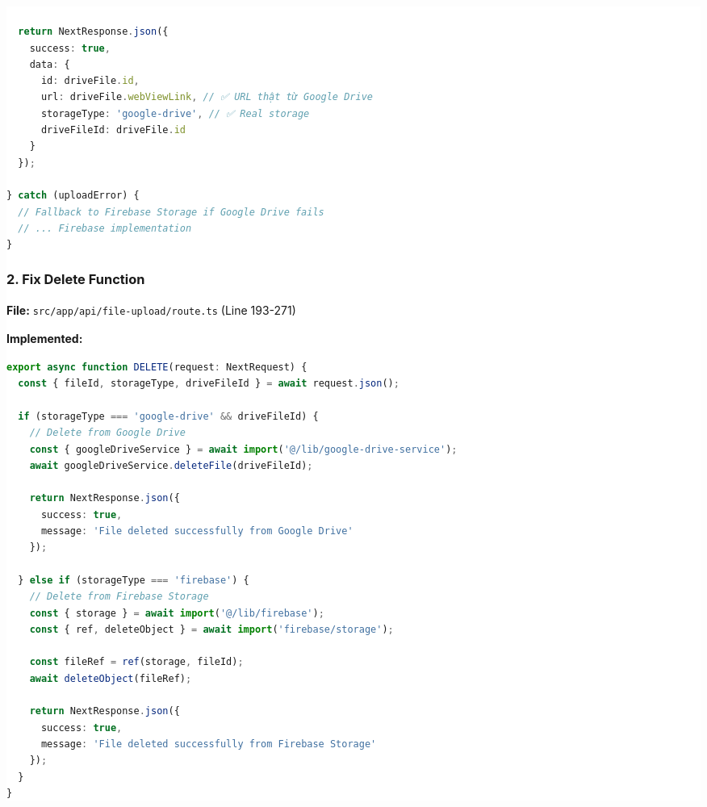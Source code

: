 ```typescript
  
  return NextResponse.json({
    success: true,
    data: {
      id: driveFile.id,
      url: driveFile.webViewLink, // ✅ URL thật từ Google Drive
      storageType: 'google-drive', // ✅ Real storage
      driveFileId: driveFile.id
    }
  });
  
} catch (uploadError) {
  // Fallback to Firebase Storage if Google Drive fails
  // ... Firebase implementation
}
```

### 2. Fix Delete Function

**File:** `src/app/api/file-upload/route.ts` (Line 193-271)

**Implemented:**
```typescript
export async function DELETE(request: NextRequest) {
  const { fileId, storageType, driveFileId } = await request.json();
  
  if (storageType === 'google-drive' && driveFileId) {
    // Delete from Google Drive
    const { googleDriveService } = await import('@/lib/google-drive-service');
    await googleDriveService.deleteFile(driveFileId);
    
    return NextResponse.json({
      success: true,
      message: 'File deleted successfully from Google Drive'
    });
    
  } else if (storageType === 'firebase') {
    // Delete from Firebase Storage
    const { storage } = await import('@/lib/firebase');
    const { ref, deleteObject } = await import('firebase/storage');
    
    const fileRef = ref(storage, fileId);
    await deleteObject(fileRef);
    
    return NextResponse.json({
      success: true,
      message: 'File deleted successfully from Firebase Storage'
    });
  }
}
```
